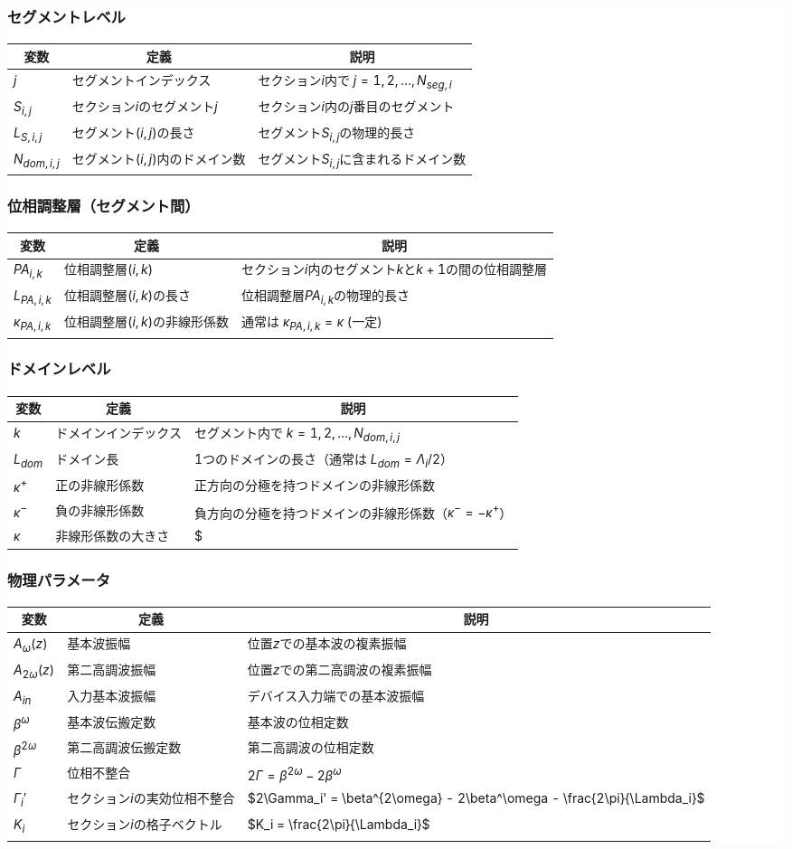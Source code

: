 ### セグメントレベル

| 変数 | 定義 | 説明 |
|------|------|------|
| $j$ | セグメントインデックス | セクション$i$内で $j = 1, 2, \ldots, N_{seg,i}$ |
| $S_{i,j}$ | セクション$i$のセグメント$j$ | セクション$i$内の$j$番目のセグメント |
| $L_{S,i,j}$ | セグメント$(i,j)$の長さ | セグメント$S_{i,j}$の物理的長さ |
| $N_{dom,i,j}$ | セグメント$(i,j)$内のドメイン数 | セグメント$S_{i,j}$に含まれるドメイン数 |

### 位相調整層（セグメント間）

| 変数 | 定義 | 説明 |
|------|------|------|
| $PA_{i,k}$ | 位相調整層$(i,k)$ | セクション$i$内のセグメント$k$と$k+1$の間の位相調整層 |
| $L_{PA,i,k}$ | 位相調整層$(i,k)$の長さ | 位相調整層$PA_{i,k}$の物理的長さ |
| $\kappa_{PA,i,k}$ | 位相調整層$(i,k)$の非線形係数 | 通常は $\kappa_{PA,i,k} = \kappa$ (一定) |

### ドメインレベル

| 変数 | 定義 | 説明 |
|------|------|------|
| $k$ | ドメインインデックス | セグメント内で $k = 1, 2, \ldots, N_{dom,i,j}$ |
| $L_{dom}$ | ドメイン長 | 1つのドメインの長さ（通常は $L_{dom} = \Lambda_i / 2$） |
| $\kappa^+$ | 正の非線形係数 | 正方向の分極を持つドメインの非線形係数 |
| $\kappa^-$ | 負の非線形係数 | 負方向の分極を持つドメインの非線形係数（$\kappa^- = -\kappa^+$） |
| $\kappa$ | 非線形係数の大きさ | $|\kappa^+| = |\kappa^-| = \kappa$ |

### 物理パラメータ

| 変数 | 定義 | 説明 |
|------|------|------|
| $A_\omega(z)$ | 基本波振幅 | 位置$z$での基本波の複素振幅 |
| $A_{2\omega}(z)$ | 第二高調波振幅 | 位置$z$での第二高調波の複素振幅 |
| $A_{in}$ | 入力基本波振幅 | デバイス入力端での基本波振幅 |
| $\beta^\omega$ | 基本波伝搬定数 | 基本波の位相定数 |
| $\beta^{2\omega}$ | 第二高調波伝搬定数 | 第二高調波の位相定数 |
| $\Gamma$ | 位相不整合 | $2\Gamma = \beta^{2\omega} - 2\beta^\omega$ |
| $\Gamma_i'$ | セクション$i$の実効位相不整合 | $2\Gamma_i' = \beta^{2\omega} - 2\beta^\omega - \frac{2\pi}{\Lambda_i}$ |
| $K_i$ | セクション$i$の格子ベクトル | $K_i = \frac{2\pi}{\Lambda_i}$ |
